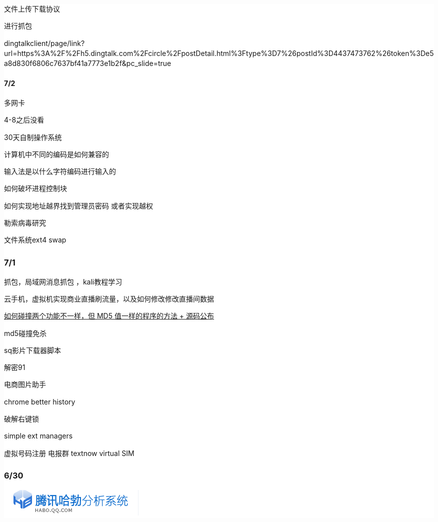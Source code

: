 文件上传下载协议

进行抓包

dingtalkclient/page/link?url=https%3A%2F%2Fh5.dingtalk.com%2Fcircle%2FpostDetail.html%3Ftype%3D7%26postId%3D4437473762%26token%3De5a8d830f6806c7637bf41a7773e1b2f&pc_slide=true





#### 7/2

多网卡

4-8之后没看

30天自制操作系统

计算机中不同的编码是如何兼容的

输入法是以什么字符编码进行输入的

如何破坏进程控制块

如何实现地址越界找到管理员密码
或者实现越权

勒索病毒研究

文件系统ext4 swap

### 7/1

抓包，局域网消息抓包 ，kali教程学习

云手机，虚拟机实现商业直播刷流量，以及如何修改修改直播间数据

[如何碰撞两个功能不一样，但 MD5 值一样的程序的方法 + 源码公布](https://blog.csdn.net/liushu_it/article/details/50427861?utm_source=blogxgwz2)

md5碰撞免杀

sq影片下载器脚本

解密91

电商图片助手

chrome better history

破解右键锁

simple ext managers

虚拟号码注册
电报群
textnow virtual SIM



### 6/30

![1593517418770](img/1593517418770.png)
